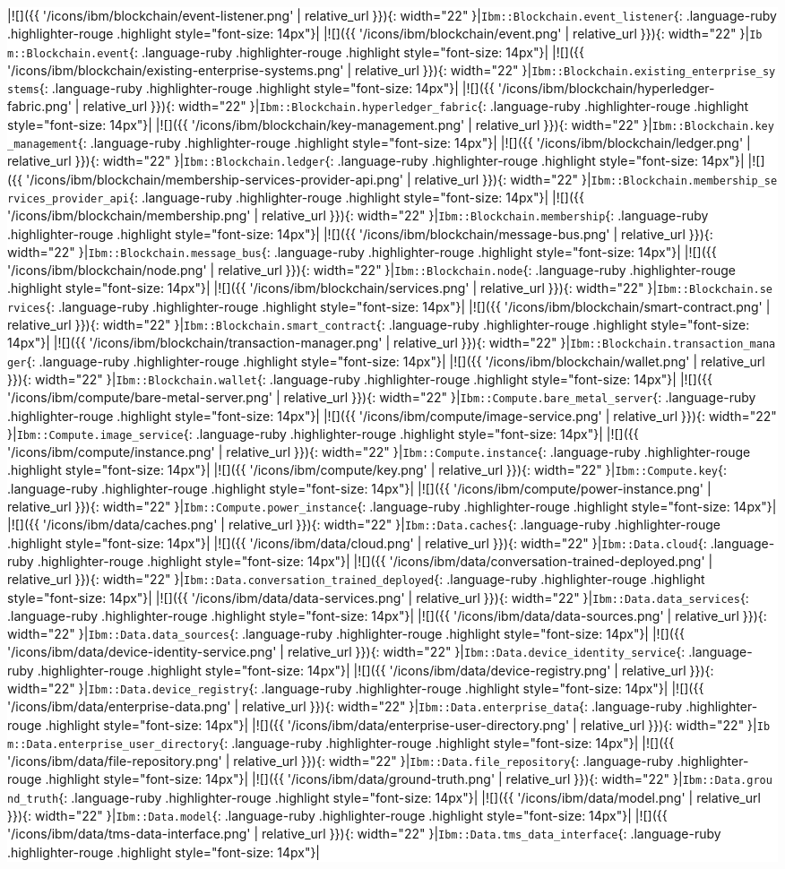 |![]({{ '/icons/ibm/blockchain/event-listener.png' | relative_url }}){: width="22" }|`Ibm::Blockchain.event_listener`{: .language-ruby .highlighter-rouge .highlight style="font-size: 14px"}|
|![]({{ '/icons/ibm/blockchain/event.png' | relative_url }}){: width="22" }|`Ibm::Blockchain.event`{: .language-ruby .highlighter-rouge .highlight style="font-size: 14px"}|
|![]({{ '/icons/ibm/blockchain/existing-enterprise-systems.png' | relative_url }}){: width="22" }|`Ibm::Blockchain.existing_enterprise_systems`{: .language-ruby .highlighter-rouge .highlight style="font-size: 14px"}|
|![]({{ '/icons/ibm/blockchain/hyperledger-fabric.png' | relative_url }}){: width="22" }|`Ibm::Blockchain.hyperledger_fabric`{: .language-ruby .highlighter-rouge .highlight style="font-size: 14px"}|
|![]({{ '/icons/ibm/blockchain/key-management.png' | relative_url }}){: width="22" }|`Ibm::Blockchain.key_management`{: .language-ruby .highlighter-rouge .highlight style="font-size: 14px"}|
|![]({{ '/icons/ibm/blockchain/ledger.png' | relative_url }}){: width="22" }|`Ibm::Blockchain.ledger`{: .language-ruby .highlighter-rouge .highlight style="font-size: 14px"}|
|![]({{ '/icons/ibm/blockchain/membership-services-provider-api.png' | relative_url }}){: width="22" }|`Ibm::Blockchain.membership_services_provider_api`{: .language-ruby .highlighter-rouge .highlight style="font-size: 14px"}|
|![]({{ '/icons/ibm/blockchain/membership.png' | relative_url }}){: width="22" }|`Ibm::Blockchain.membership`{: .language-ruby .highlighter-rouge .highlight style="font-size: 14px"}|
|![]({{ '/icons/ibm/blockchain/message-bus.png' | relative_url }}){: width="22" }|`Ibm::Blockchain.message_bus`{: .language-ruby .highlighter-rouge .highlight style="font-size: 14px"}|
|![]({{ '/icons/ibm/blockchain/node.png' | relative_url }}){: width="22" }|`Ibm::Blockchain.node`{: .language-ruby .highlighter-rouge .highlight style="font-size: 14px"}|
|![]({{ '/icons/ibm/blockchain/services.png' | relative_url }}){: width="22" }|`Ibm::Blockchain.services`{: .language-ruby .highlighter-rouge .highlight style="font-size: 14px"}|
|![]({{ '/icons/ibm/blockchain/smart-contract.png' | relative_url }}){: width="22" }|`Ibm::Blockchain.smart_contract`{: .language-ruby .highlighter-rouge .highlight style="font-size: 14px"}|
|![]({{ '/icons/ibm/blockchain/transaction-manager.png' | relative_url }}){: width="22" }|`Ibm::Blockchain.transaction_manager`{: .language-ruby .highlighter-rouge .highlight style="font-size: 14px"}|
|![]({{ '/icons/ibm/blockchain/wallet.png' | relative_url }}){: width="22" }|`Ibm::Blockchain.wallet`{: .language-ruby .highlighter-rouge .highlight style="font-size: 14px"}|
|![]({{ '/icons/ibm/compute/bare-metal-server.png' | relative_url }}){: width="22" }|`Ibm::Compute.bare_metal_server`{: .language-ruby .highlighter-rouge .highlight style="font-size: 14px"}|
|![]({{ '/icons/ibm/compute/image-service.png' | relative_url }}){: width="22" }|`Ibm::Compute.image_service`{: .language-ruby .highlighter-rouge .highlight style="font-size: 14px"}|
|![]({{ '/icons/ibm/compute/instance.png' | relative_url }}){: width="22" }|`Ibm::Compute.instance`{: .language-ruby .highlighter-rouge .highlight style="font-size: 14px"}|
|![]({{ '/icons/ibm/compute/key.png' | relative_url }}){: width="22" }|`Ibm::Compute.key`{: .language-ruby .highlighter-rouge .highlight style="font-size: 14px"}|
|![]({{ '/icons/ibm/compute/power-instance.png' | relative_url }}){: width="22" }|`Ibm::Compute.power_instance`{: .language-ruby .highlighter-rouge .highlight style="font-size: 14px"}|
|![]({{ '/icons/ibm/data/caches.png' | relative_url }}){: width="22" }|`Ibm::Data.caches`{: .language-ruby .highlighter-rouge .highlight style="font-size: 14px"}|
|![]({{ '/icons/ibm/data/cloud.png' | relative_url }}){: width="22" }|`Ibm::Data.cloud`{: .language-ruby .highlighter-rouge .highlight style="font-size: 14px"}|
|![]({{ '/icons/ibm/data/conversation-trained-deployed.png' | relative_url }}){: width="22" }|`Ibm::Data.conversation_trained_deployed`{: .language-ruby .highlighter-rouge .highlight style="font-size: 14px"}|
|![]({{ '/icons/ibm/data/data-services.png' | relative_url }}){: width="22" }|`Ibm::Data.data_services`{: .language-ruby .highlighter-rouge .highlight style="font-size: 14px"}|
|![]({{ '/icons/ibm/data/data-sources.png' | relative_url }}){: width="22" }|`Ibm::Data.data_sources`{: .language-ruby .highlighter-rouge .highlight style="font-size: 14px"}|
|![]({{ '/icons/ibm/data/device-identity-service.png' | relative_url }}){: width="22" }|`Ibm::Data.device_identity_service`{: .language-ruby .highlighter-rouge .highlight style="font-size: 14px"}|
|![]({{ '/icons/ibm/data/device-registry.png' | relative_url }}){: width="22" }|`Ibm::Data.device_registry`{: .language-ruby .highlighter-rouge .highlight style="font-size: 14px"}|
|![]({{ '/icons/ibm/data/enterprise-data.png' | relative_url }}){: width="22" }|`Ibm::Data.enterprise_data`{: .language-ruby .highlighter-rouge .highlight style="font-size: 14px"}|
|![]({{ '/icons/ibm/data/enterprise-user-directory.png' | relative_url }}){: width="22" }|`Ibm::Data.enterprise_user_directory`{: .language-ruby .highlighter-rouge .highlight style="font-size: 14px"}|
|![]({{ '/icons/ibm/data/file-repository.png' | relative_url }}){: width="22" }|`Ibm::Data.file_repository`{: .language-ruby .highlighter-rouge .highlight style="font-size: 14px"}|
|![]({{ '/icons/ibm/data/ground-truth.png' | relative_url }}){: width="22" }|`Ibm::Data.ground_truth`{: .language-ruby .highlighter-rouge .highlight style="font-size: 14px"}|
|![]({{ '/icons/ibm/data/model.png' | relative_url }}){: width="22" }|`Ibm::Data.model`{: .language-ruby .highlighter-rouge .highlight style="font-size: 14px"}|
|![]({{ '/icons/ibm/data/tms-data-interface.png' | relative_url }}){: width="22" }|`Ibm::Data.tms_data_interface`{: .language-ruby .highlighter-rouge .highlight style="font-size: 14px"}|